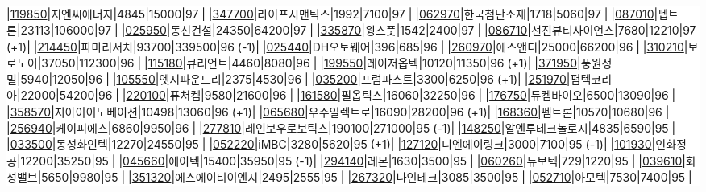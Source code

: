 |[119850](https://finance.daum.net/quotes/A119850)|지엔씨에너지|4845|15000|97 |
|[347700](https://finance.daum.net/quotes/A347700)|라이프시맨틱스|1992|7100|97 |
|[062970](https://finance.daum.net/quotes/A062970)|한국첨단소재|1718|5060|97 |
|[087010](https://finance.daum.net/quotes/A087010)|펩트론|23113|106000|97 |
|[025950](https://finance.daum.net/quotes/A025950)|동신건설|24350|64200|97 |
|[335870](https://finance.daum.net/quotes/A335870)|윙스풋|1542|2400|97 |
|[086710](https://finance.daum.net/quotes/A086710)|선진뷰티사이언스|7680|12210|97 (+1)|
|[214450](https://finance.daum.net/quotes/A214450)|파마리서치|93700|339500|96 (-1)|
|[025440](https://finance.daum.net/quotes/A025440)|DH오토웨어|396|685|96 |
|[260970](https://finance.daum.net/quotes/A260970)|에스앤디|25000|66200|96 |
|[310210](https://finance.daum.net/quotes/A310210)|보로노이|37050|112300|96 |
|[115180](https://finance.daum.net/quotes/A115180)|큐리언트|4460|8080|96 |
|[199550](https://finance.daum.net/quotes/A199550)|레이저옵텍|10120|11350|96 (+1)|
|[371950](https://finance.daum.net/quotes/A371950)|풍원정밀|5940|12050|96 |
|[105550](https://finance.daum.net/quotes/A105550)|엣지파운드리|2375|4530|96 |
|[035200](https://finance.daum.net/quotes/A035200)|프럼파스트|3300|6250|96 (+1)|
|[251970](https://finance.daum.net/quotes/A251970)|펌텍코리아|22000|54200|96 |
|[220100](https://finance.daum.net/quotes/A220100)|퓨쳐켐|9580|21600|96 |
|[161580](https://finance.daum.net/quotes/A161580)|필옵틱스|16060|32250|96 |
|[176750](https://finance.daum.net/quotes/A176750)|듀켐바이오|6500|13090|96 |
|[358570](https://finance.daum.net/quotes/A358570)|지아이이노베이션|10498|13060|96 (+1)|
|[065680](https://finance.daum.net/quotes/A065680)|우주일렉트로|16090|28200|96 (+1)|
|[168360](https://finance.daum.net/quotes/A168360)|펨트론|10570|10680|96 |
|[256940](https://finance.daum.net/quotes/A256940)|케이피에스|6860|9950|96 |
|[277810](https://finance.daum.net/quotes/A277810)|레인보우로보틱스|190100|271000|95 (-1)|
|[148250](https://finance.daum.net/quotes/A148250)|알엔투테크놀로지|4835|6590|95 |
|[033500](https://finance.daum.net/quotes/A033500)|동성화인텍|12270|24550|95 |
|[052220](https://finance.daum.net/quotes/A052220)|iMBC|3280|5620|95 (+1)|
|[127120](https://finance.daum.net/quotes/A127120)|디엔에이링크|3000|7100|95 (-1)|
|[101930](https://finance.daum.net/quotes/A101930)|인화정공|12200|35250|95 |
|[045660](https://finance.daum.net/quotes/A045660)|에이텍|15400|35950|95 (-1)|
|[294140](https://finance.daum.net/quotes/A294140)|레몬|1630|3500|95 |
|[060260](https://finance.daum.net/quotes/A060260)|뉴보텍|729|1220|95 |
|[039610](https://finance.daum.net/quotes/A039610)|화성밸브|5650|9980|95 |
|[351320](https://finance.daum.net/quotes/A351320)|에스에이티이엔지|2495|2555|95 |
|[267320](https://finance.daum.net/quotes/A267320)|나인테크|3085|3500|95 |
|[052710](https://finance.daum.net/quotes/A052710)|아모텍|7530|7400|95 |